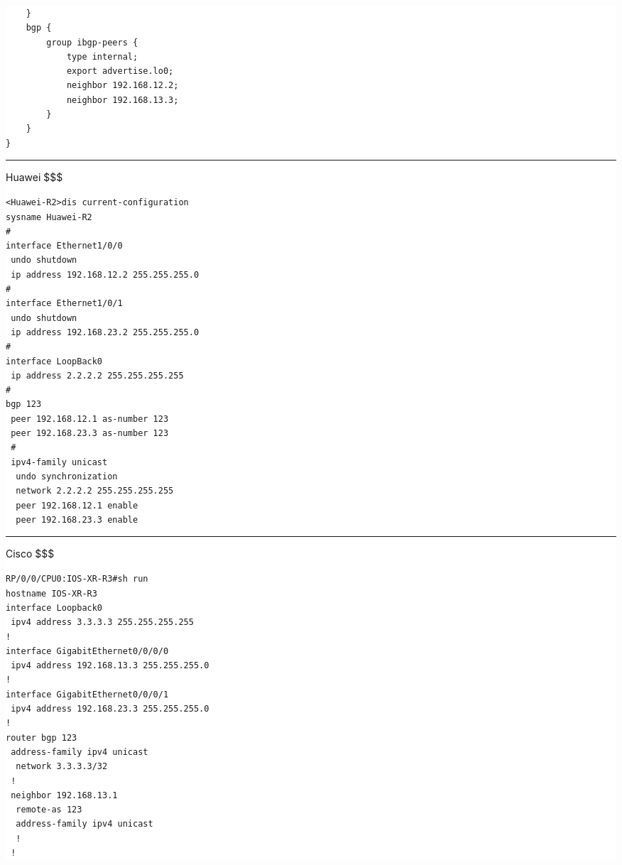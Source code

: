 ```
    }
    bgp {
        group ibgp-peers {
            type internal;              
            export advertise.lo0;
            neighbor 192.168.12.2;
            neighbor 192.168.13.3;
        }
    }
}
```
-----
Huawei
$$$
```
<Huawei-R2>dis current-configuration 
sysname Huawei-R2
#
interface Ethernet1/0/0
 undo shutdown
 ip address 192.168.12.2 255.255.255.0
#
interface Ethernet1/0/1
 undo shutdown
 ip address 192.168.23.2 255.255.255.0
#
interface LoopBack0
 ip address 2.2.2.2 255.255.255.255
#
bgp 123
 peer 192.168.12.1 as-number 123
 peer 192.168.23.3 as-number 123
 #
 ipv4-family unicast
  undo synchronization
  network 2.2.2.2 255.255.255.255
  peer 192.168.12.1 enable
  peer 192.168.23.3 enable
```
-----
Cisco 
$$$
```
RP/0/0/CPU0:IOS-XR-R3#sh run
hostname IOS-XR-R3
interface Loopback0
 ipv4 address 3.3.3.3 255.255.255.255
!
interface GigabitEthernet0/0/0/0
 ipv4 address 192.168.13.3 255.255.255.0
!
interface GigabitEthernet0/0/0/1
 ipv4 address 192.168.23.3 255.255.255.0
!
router bgp 123
 address-family ipv4 unicast
  network 3.3.3.3/32
 !
 neighbor 192.168.13.1
  remote-as 123
  address-family ipv4 unicast
  !
 !
```